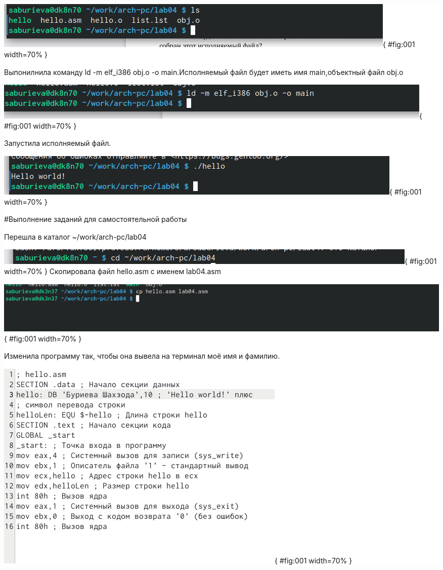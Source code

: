 ![Проверка](image/11.jpg){ #fig:001 width=70% }

Выпонилнила команду ld -m elf_i386 obj.o -o main.Исполняемый файл будет иметь имя main,объектный файл obj.o

![Команда ld -m elf_i386 obj.o -o main ](image/12.jpg){ #fig:001 width=70% }

Запустила исполняемый файл.

![Запуск программы](image/13.jpg){ #fig:001 width=70% }

#Выполнение заданий для самостоятельной работы

Перешла в каталог ~/work/arch-pc/lab04

![Переход в каталог](image/14.jpg){ #fig:001 width=70% }
Скопировала файл hello.asm с именем lab04.asm

![Копирование файла](image/15.jpg){ #fig:001 width=70% }

Изменила программу так, чтобы она вывела на терминал моё имя и фамилию.

![Выведение имени и фамилии](image/16.jpg){ #fig:001 width=70% }
